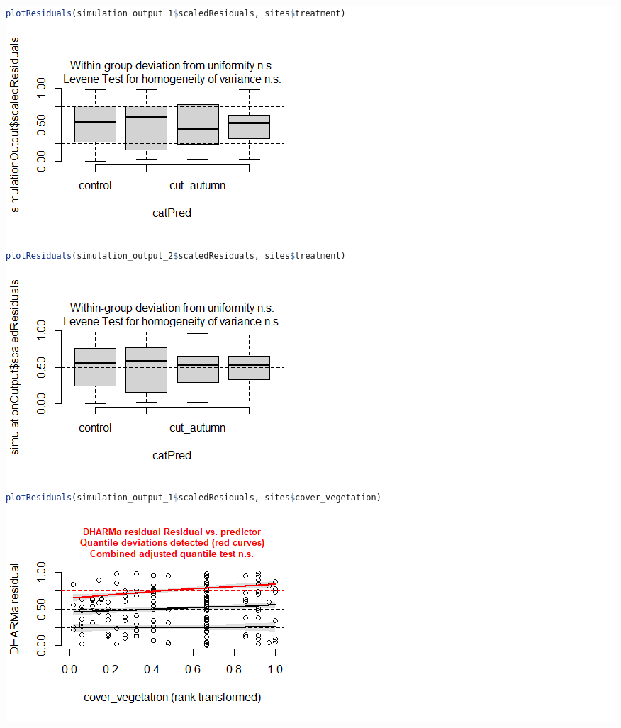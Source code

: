``` r
plotResiduals(simulation_output_1$scaledResiduals, sites$treatment)
```

![](model_check_richness_R1A_files/figure-gfm/dharma_single-1.png)

``` r
plotResiduals(simulation_output_2$scaledResiduals, sites$treatment)
```

![](model_check_richness_R1A_files/figure-gfm/dharma_single-2.png)

``` r
plotResiduals(simulation_output_1$scaledResiduals, sites$cover_vegetation)
```

![](model_check_richness_R1A_files/figure-gfm/dharma_single-3.png)
